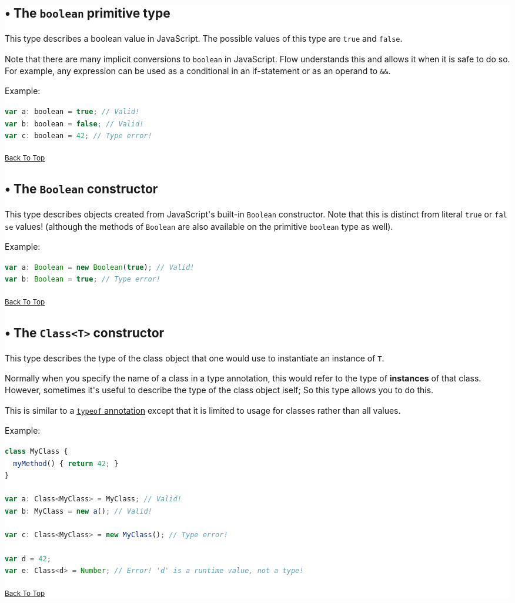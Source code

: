 ## • The `boolean` primitive type
This type describes a boolean value in JavaScript. The possible values of this type are `true` and `false`.

Note that there are many implicit conversions to `boolean` in JavaScript. Flow understands this and allows it when it is safe to do so. For example, any expression can be used as a conditional in an if-statement or as an operand to `&&`.

Example:

```javascript
var a: boolean = true; // Valid!
var b: boolean = false; // Valid!
var c: boolean = 42; // Type error!
```
<sub><a href="#built-in-primitive-types">Back To Top</a></sub>

## • The `Boolean` constructor
This type describes objects created from JavaScript's built-in `Boolean` constructor. Note that this is distinct from literal `true` or `false` values! (although the methods of `Boolean` are also available on the primitive `boolean` type as well).

Example:

```javascript
var a: Boolean = new Boolean(true); // Valid!
var b: Boolean = true; // Type error!
```
<sub><a href="#built-in-primitive-types">Back To Top</a></sub>

## • The `Class<T>` constructor
This type describes the type of the class object that one would use to instantiate an instance of `T`.

Normally when you specify the name of a class in a type annotation, this would refer to the type of **instances** of that class. However, sometimes it's useful to describe the type of the class object iself; So this type allows you to do this.

This is similar to a [`typeof` annotation](typeof.html) except that it is limited to usage for classes rather than all values.

Example:

```javascript
class MyClass {
  myMethod() { return 42; }
}

var a: Class<MyClass> = MyClass; // Valid!
var b: MyClass = new a(); // Valid!

var c: Class<MyClass> = new MyClass(); // Type error!

var d = 42;
var e: Class<d> = Number; // Error! 'd' is a runtime value, not a type!
```
<sub><a href="#built-in-primitive-types">Back To Top</a></sub>
